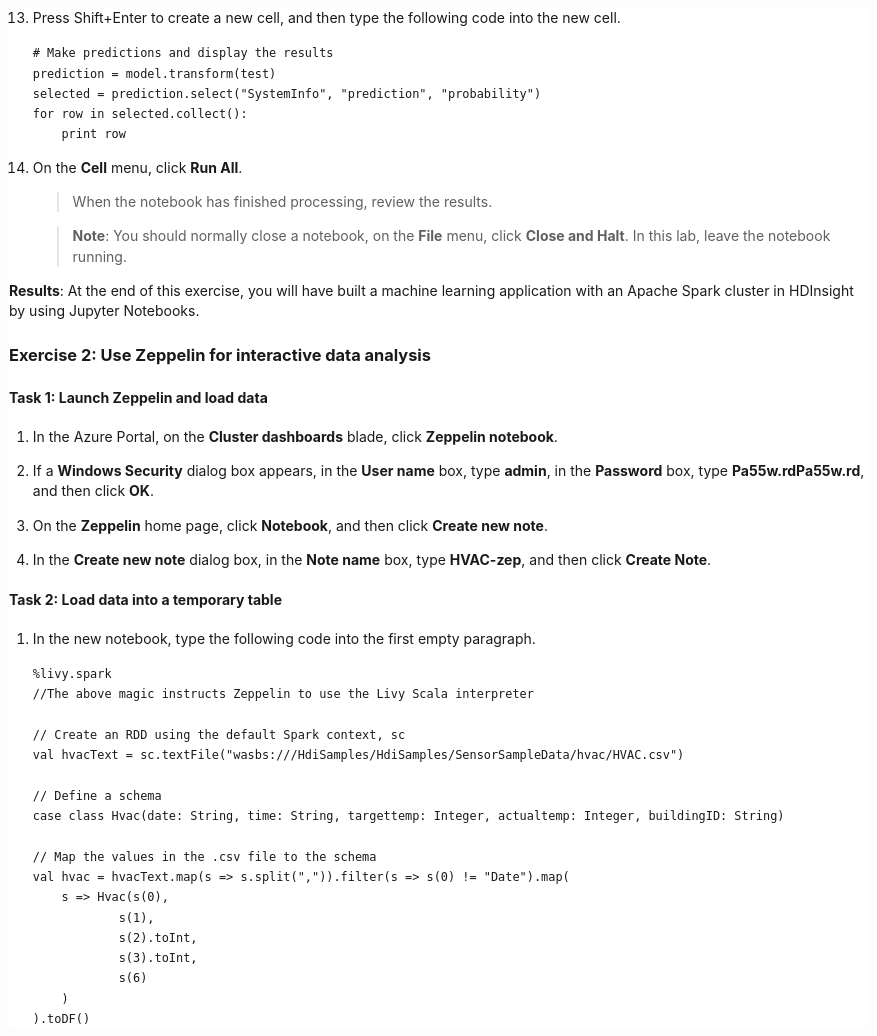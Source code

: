13. Press Shift+Enter to create a new cell, and then type the following code into the new cell.
    ````
    # Make predictions and display the results
    prediction = model.transform(test)
    selected = prediction.select("SystemInfo", "prediction", "probability")
    for row in selected.collect():
        print row
    ````

14. On the **Cell** menu, click **Run All**.

    > When the notebook has finished processing, review the results.

    > **Note**: You should normally close a notebook, on the **File** menu, click **Close and Halt**. In this lab, leave the notebook running.

**Results**: At the end of this exercise, you will have built a machine learning application with an Apache Spark cluster in HDInsight by using Jupyter Notebooks.

### Exercise 2: Use Zeppelin for interactive data analysis

#### Task 1: Launch Zeppelin and load data

1.  In the Azure Portal, on the **Cluster dashboards** blade, click **Zeppelin notebook**.

2.  If a **Windows Security** dialog box appears, in the **User name** box, type **admin**, in the **Password** box, type **Pa55w.rdPa55w.rd**, and then click **OK**.

3.  On the **Zeppelin** home page, click **Notebook**, and then click **Create new note**.

4.  In the **Create new note** dialog box, in the **Note name** box, type **HVAC-zep**, and then click **Create Note**.

#### Task 2: Load data into a temporary table

1.  In the new notebook, type the following code into the first empty paragraph.
    ````
    %livy.spark
    //The above magic instructs Zeppelin to use the Livy Scala interpreter

    // Create an RDD using the default Spark context, sc
    val hvacText = sc.textFile("wasbs:///HdiSamples/HdiSamples/SensorSampleData/hvac/HVAC.csv")

    // Define a schema
    case class Hvac(date: String, time: String, targettemp: Integer, actualtemp: Integer, buildingID: String)

    // Map the values in the .csv file to the schema
    val hvac = hvacText.map(s => s.split(",")).filter(s => s(0) != "Date").map(
        s => Hvac(s(0), 
                s(1),
                s(2).toInt,
                s(3).toInt,
                s(6)
        )
    ).toDF()
